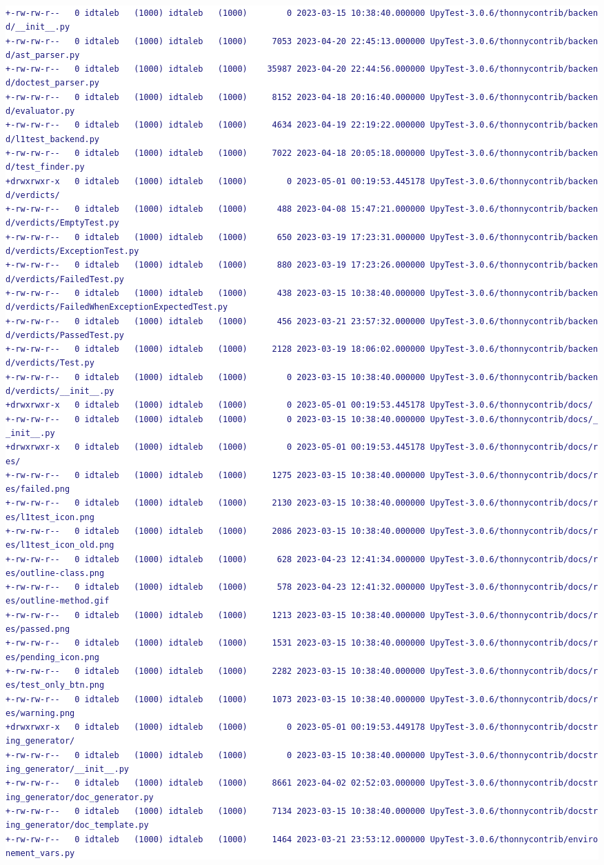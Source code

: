 ```diff
+-rw-rw-r--   0 idtaleb   (1000) idtaleb   (1000)        0 2023-03-15 10:38:40.000000 UpyTest-3.0.6/thonnycontrib/backend/__init__.py
+-rw-rw-r--   0 idtaleb   (1000) idtaleb   (1000)     7053 2023-04-20 22:45:13.000000 UpyTest-3.0.6/thonnycontrib/backend/ast_parser.py
+-rw-rw-r--   0 idtaleb   (1000) idtaleb   (1000)    35987 2023-04-20 22:44:56.000000 UpyTest-3.0.6/thonnycontrib/backend/doctest_parser.py
+-rw-rw-r--   0 idtaleb   (1000) idtaleb   (1000)     8152 2023-04-18 20:16:40.000000 UpyTest-3.0.6/thonnycontrib/backend/evaluator.py
+-rw-rw-r--   0 idtaleb   (1000) idtaleb   (1000)     4634 2023-04-19 22:19:22.000000 UpyTest-3.0.6/thonnycontrib/backend/l1test_backend.py
+-rw-rw-r--   0 idtaleb   (1000) idtaleb   (1000)     7022 2023-04-18 20:05:18.000000 UpyTest-3.0.6/thonnycontrib/backend/test_finder.py
+drwxrwxr-x   0 idtaleb   (1000) idtaleb   (1000)        0 2023-05-01 00:19:53.445178 UpyTest-3.0.6/thonnycontrib/backend/verdicts/
+-rw-rw-r--   0 idtaleb   (1000) idtaleb   (1000)      488 2023-04-08 15:47:21.000000 UpyTest-3.0.6/thonnycontrib/backend/verdicts/EmptyTest.py
+-rw-rw-r--   0 idtaleb   (1000) idtaleb   (1000)      650 2023-03-19 17:23:31.000000 UpyTest-3.0.6/thonnycontrib/backend/verdicts/ExceptionTest.py
+-rw-rw-r--   0 idtaleb   (1000) idtaleb   (1000)      880 2023-03-19 17:23:26.000000 UpyTest-3.0.6/thonnycontrib/backend/verdicts/FailedTest.py
+-rw-rw-r--   0 idtaleb   (1000) idtaleb   (1000)      438 2023-03-15 10:38:40.000000 UpyTest-3.0.6/thonnycontrib/backend/verdicts/FailedWhenExceptionExpectedTest.py
+-rw-rw-r--   0 idtaleb   (1000) idtaleb   (1000)      456 2023-03-21 23:57:32.000000 UpyTest-3.0.6/thonnycontrib/backend/verdicts/PassedTest.py
+-rw-rw-r--   0 idtaleb   (1000) idtaleb   (1000)     2128 2023-03-19 18:06:02.000000 UpyTest-3.0.6/thonnycontrib/backend/verdicts/Test.py
+-rw-rw-r--   0 idtaleb   (1000) idtaleb   (1000)        0 2023-03-15 10:38:40.000000 UpyTest-3.0.6/thonnycontrib/backend/verdicts/__init__.py
+drwxrwxr-x   0 idtaleb   (1000) idtaleb   (1000)        0 2023-05-01 00:19:53.445178 UpyTest-3.0.6/thonnycontrib/docs/
+-rw-rw-r--   0 idtaleb   (1000) idtaleb   (1000)        0 2023-03-15 10:38:40.000000 UpyTest-3.0.6/thonnycontrib/docs/__init__.py
+drwxrwxr-x   0 idtaleb   (1000) idtaleb   (1000)        0 2023-05-01 00:19:53.445178 UpyTest-3.0.6/thonnycontrib/docs/res/
+-rw-rw-r--   0 idtaleb   (1000) idtaleb   (1000)     1275 2023-03-15 10:38:40.000000 UpyTest-3.0.6/thonnycontrib/docs/res/failed.png
+-rw-rw-r--   0 idtaleb   (1000) idtaleb   (1000)     2130 2023-03-15 10:38:40.000000 UpyTest-3.0.6/thonnycontrib/docs/res/l1test_icon.png
+-rw-rw-r--   0 idtaleb   (1000) idtaleb   (1000)     2086 2023-03-15 10:38:40.000000 UpyTest-3.0.6/thonnycontrib/docs/res/l1test_icon_old.png
+-rw-rw-r--   0 idtaleb   (1000) idtaleb   (1000)      628 2023-04-23 12:41:34.000000 UpyTest-3.0.6/thonnycontrib/docs/res/outline-class.png
+-rw-rw-r--   0 idtaleb   (1000) idtaleb   (1000)      578 2023-04-23 12:41:32.000000 UpyTest-3.0.6/thonnycontrib/docs/res/outline-method.gif
+-rw-rw-r--   0 idtaleb   (1000) idtaleb   (1000)     1213 2023-03-15 10:38:40.000000 UpyTest-3.0.6/thonnycontrib/docs/res/passed.png
+-rw-rw-r--   0 idtaleb   (1000) idtaleb   (1000)     1531 2023-03-15 10:38:40.000000 UpyTest-3.0.6/thonnycontrib/docs/res/pending_icon.png
+-rw-rw-r--   0 idtaleb   (1000) idtaleb   (1000)     2282 2023-03-15 10:38:40.000000 UpyTest-3.0.6/thonnycontrib/docs/res/test_only_btn.png
+-rw-rw-r--   0 idtaleb   (1000) idtaleb   (1000)     1073 2023-03-15 10:38:40.000000 UpyTest-3.0.6/thonnycontrib/docs/res/warning.png
+drwxrwxr-x   0 idtaleb   (1000) idtaleb   (1000)        0 2023-05-01 00:19:53.449178 UpyTest-3.0.6/thonnycontrib/docstring_generator/
+-rw-rw-r--   0 idtaleb   (1000) idtaleb   (1000)        0 2023-03-15 10:38:40.000000 UpyTest-3.0.6/thonnycontrib/docstring_generator/__init__.py
+-rw-rw-r--   0 idtaleb   (1000) idtaleb   (1000)     8661 2023-04-02 02:52:03.000000 UpyTest-3.0.6/thonnycontrib/docstring_generator/doc_generator.py
+-rw-rw-r--   0 idtaleb   (1000) idtaleb   (1000)     7134 2023-03-15 10:38:40.000000 UpyTest-3.0.6/thonnycontrib/docstring_generator/doc_template.py
+-rw-rw-r--   0 idtaleb   (1000) idtaleb   (1000)     1464 2023-03-21 23:53:12.000000 UpyTest-3.0.6/thonnycontrib/environement_vars.py
```